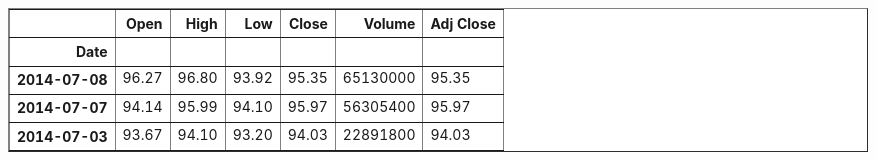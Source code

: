 
<div>
<style scoped>
    .dataframe tbody tr th:only-of-type {
        vertical-align: middle;
    }

    .dataframe tbody tr th {
        vertical-align: top;
    }

    .dataframe thead th {
        text-align: right;
    }
</style>
<table border="1" class="dataframe">
  <thead>
    <tr style="text-align: right;">
      <th></th>
      <th>Open</th>
      <th>High</th>
      <th>Low</th>
      <th>Close</th>
      <th>Volume</th>
      <th>Adj Close</th>
    </tr>
    <tr>
      <th>Date</th>
      <th></th>
      <th></th>
      <th></th>
      <th></th>
      <th></th>
      <th></th>
    </tr>
  </thead>
  <tbody>
    <tr>
      <th>2014-07-08</th>
      <td>96.27</td>
      <td>96.80</td>
      <td>93.92</td>
      <td>95.35</td>
      <td>65130000</td>
      <td>95.35</td>
    </tr>
    <tr>
      <th>2014-07-07</th>
      <td>94.14</td>
      <td>95.99</td>
      <td>94.10</td>
      <td>95.97</td>
      <td>56305400</td>
      <td>95.97</td>
    </tr>
    <tr>
      <th>2014-07-03</th>
      <td>93.67</td>
      <td>94.10</td>
      <td>93.20</td>
      <td>94.03</td>
      <td>22891800</td>
      <td>94.03</td>
    </tr>
    <tr>